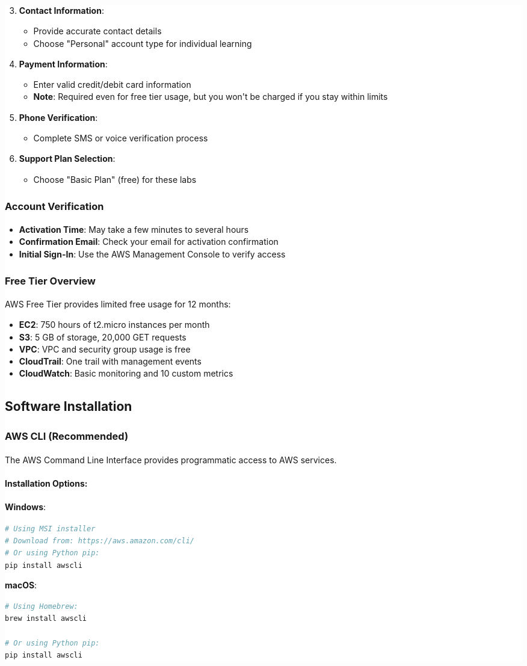 3. **Contact Information**:
   - Provide accurate contact details
   - Choose "Personal" account type for individual learning

4. **Payment Information**:
   - Enter valid credit/debit card information
   - **Note**: Required even for free tier usage, but you won't be charged if you stay within limits

5. **Phone Verification**:
   - Complete SMS or voice verification process

6. **Support Plan Selection**:
   - Choose "Basic Plan" (free) for these labs

### Account Verification

- **Activation Time**: May take a few minutes to several hours
- **Confirmation Email**: Check your email for activation confirmation
- **Initial Sign-In**: Use the AWS Management Console to verify access

### Free Tier Overview

AWS Free Tier provides limited free usage for 12 months:

- **EC2**: 750 hours of t2.micro instances per month
- **S3**: 5 GB of storage, 20,000 GET requests
- **VPC**: VPC and security group usage is free
- **CloudTrail**: One trail with management events
- **CloudWatch**: Basic monitoring and 10 custom metrics

## Software Installation

### AWS CLI (Recommended)

The AWS Command Line Interface provides programmatic access to AWS services.

#### Installation Options:

**Windows**:
```bash
# Using MSI installer
# Download from: https://aws.amazon.com/cli/
# Or using Python pip:
pip install awscli
```

**macOS**:
```bash
# Using Homebrew:
brew install awscli

# Or using Python pip:
pip install awscli
```
